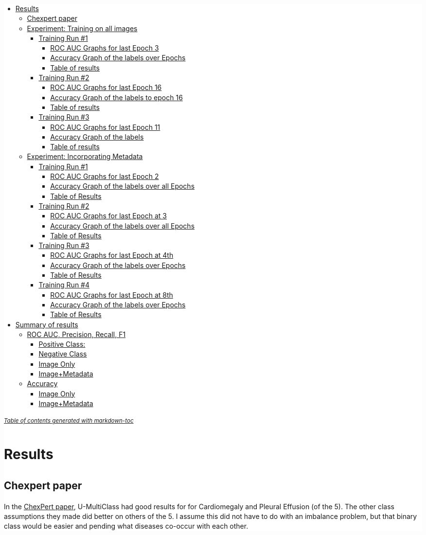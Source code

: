 - [Results](#results)
  * [Chexpert paper](#chexpert-paper)
  * [Experiment: Training on all images](#experiment--training-on-all-images)
    + [Training Run #1](#training-run--1)
      - [ROC AUC Graphs for last Epoch 3](#roc-auc-graphs-for-last-epoch-3)
      - [Accuracy Graph of the labels over Epochs](#accuracy-graph-of-the-labels-over-epochs)
      - [Table of results](#table-of-results)
    + [Training Run #2](#training-run--2)
      - [ROC AUC Graphs for last Epoch 16](#roc-auc-graphs-for-last-epoch-16)
      - [Accuracy Graph of the labels to epoch 16](#accuracy-graph-of-the-labels-to-epoch-16)
      - [Table of results](#table-of-results-1)
    + [Training Run #3](#training-run--3)
      - [ROC AUC Graphs for last Epoch 11](#roc-auc-graphs-for-last-epoch-11)
      - [Accuracy Graph of the labels](#accuracy-graph-of-the-labels)
      - [Table of results](#table-of-results-2)
  * [Experiment: Incorporating Metadata](#experiment--incorporating-metadata)
    + [Training Run #1](#training-run--1-1)
      - [ROC AUC Graphs for last Epoch 2](#roc-auc-graphs-for-last-epoch-2)
      - [Accuracy Graph of the labels over all Epochs](#accuracy-graph-of-the-labels-over-all-epochs)
      - [Table of Results](#table-of-results)
    + [Training Run #2](#training-run--2-1)
      - [ROC AUC Graphs for last Epoch at 3](#roc-auc-graphs-for-last-epoch-at-3)
      - [Accuracy Graph of the labels over all Epochs](#accuracy-graph-of-the-labels-over-all-epochs-1)
      - [Table of Results](#table-of-results-1)
    + [Training Run #3](#training-run--3-1)
      - [ROC AUC Graphs for last Epoch at 4th](#roc-auc-graphs-for-last-epoch-at-4th)
      - [Accuracy Graph of the labels over Epochs](#accuracy-graph-of-the-labels-over-epochs-1)
      - [Table of Results](#table-of-results-2)
    + [Training Run #4](#training-run--4)
      - [ROC AUC Graphs for last Epoch at 8th](#roc-auc-graphs-for-last-epoch-at-8th)
      - [Accuracy Graph of the labels over Epochs](#accuracy-graph-of-the-labels-over-epochs-2)
      - [Table of Results](#table-of-results-3)
- [Summary of results](#summary-of-results)
  * [ROC AUC, Precision, Recall, F1](#roc-auc--precision--recall--f1)
      - [Positive Class:](#positive-class-)
      - [Negative Class](#negative-class)
    + [Image Only](#image-only)
    + [Image+Metadata](#image-metadata)
  * [Accuracy](#accuracy)
    + [Image Only](#image-only-1)
    + [Image+Metadata](#image-metadata-1)

<small><i><a href='http://ecotrust-canada.github.io/markdown-toc/'>Table of contents generated with markdown-toc</a></i></small>

# Results

## Chexpert paper
In the [ChexPert paper](https://stanfordmlgroup.github.io/competitions/chexpert/), U-MultiClass had good results for for Cardiomegaly and Pleural Effusion (of the 5). The other class assumptions they made did better on others of the 5. I assume this did not have to do with an imbalance problem, but that binary class would be easier and pending what diseases co-occur with each other.

